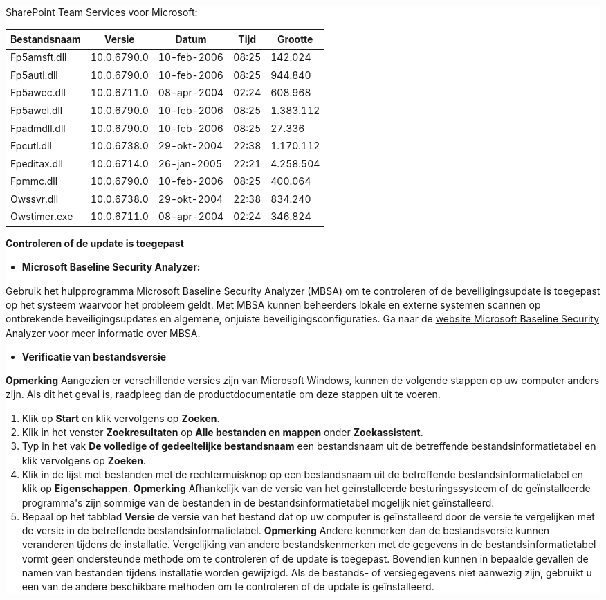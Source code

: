 SharePoint Team Services voor Microsoft:

| Bestandsnaam | Versie      | Datum       | Tijd  | Grootte   |
|--------------|-------------|-------------|-------|-----------|
| Fp5amsft.dll | 10.0.6790.0 | 10-feb-2006 | 08:25 | 142.024   |
| Fp5autl.dll  | 10.0.6790.0 | 10-feb-2006 | 08:25 | 944.840   |
| Fp5awec.dll  | 10.0.6711.0 | 08-apr-2004 | 02:24 | 608.968   |
| Fp5awel.dll  | 10.0.6790.0 | 10-feb-2006 | 08:25 | 1.383.112 |
| Fpadmdll.dll | 10.0.6790.0 | 10-feb-2006 | 08:25 | 27.336    |
| Fpcutl.dll   | 10.0.6738.0 | 29-okt-2004 | 22:38 | 1.170.112 |
| Fpeditax.dll | 10.0.6714.0 | 26-jan-2005 | 22:21 | 4.258.504 |
| Fpmmc.dll    | 10.0.6790.0 | 10-feb-2006 | 08:25 | 400.064   |
| Owssvr.dll   | 10.0.6738.0 | 29-okt-2004 | 22:38 | 834.240   |
| Owstimer.exe | 10.0.6711.0 | 08-apr-2004 | 02:24 | 346.824   |

**Controleren of de update is toegepast**

-   **Microsoft Baseline Security Analyzer:**

Gebruik het hulpprogramma Microsoft Baseline Security Analyzer (MBSA) om te controleren of de beveiligingsupdate is toegepast op het systeem waarvoor het probleem geldt. Met MBSA kunnen beheerders lokale en externe systemen scannen op ontbrekende beveiligingsupdates en algemene, onjuiste beveiligingsconfiguraties. Ga naar de [website Microsoft Baseline Security Analyzer](http://go.microsoft.com/fwlink/?linkid=21134) voor meer informatie over MBSA.

-   **Verificatie van bestandsversie**

**Opmerking** Aangezien er verschillende versies zijn van Microsoft Windows, kunnen de volgende stappen op uw computer anders zijn. Als dit het geval is, raadpleeg dan de productdocumentatie om deze stappen uit te voeren.

1.  Klik op **Start** en klik vervolgens op **Zoeken**.
2.  Klik in het venster **Zoekresultaten** op **Alle bestanden en mappen** onder **Zoekassistent**.
3.  Typ in het vak **De volledige of gedeeltelijke bestandsnaam** een bestandsnaam uit de betreffende bestandsinformatietabel en klik vervolgens op **Zoeken**.
4.  Klik in de lijst met bestanden met de rechtermuisknop op een bestandsnaam uit de betreffende bestandsinformatietabel en klik op **Eigenschappen**.
    **Opmerking** Afhankelijk van de versie van het geïnstalleerde besturingssysteem of de geïnstalleerde programma's zijn sommige van de bestanden in de bestandsinformatietabel mogelijk niet geïnstalleerd.
5.  Bepaal op het tabblad **Versie** de versie van het bestand dat op uw computer is geïnstalleerd door de versie te vergelijken met de versie in de betreffende bestandsinformatietabel.
    **Opmerking** Andere kenmerken dan de bestandsversie kunnen veranderen tijdens de installatie. Vergelijking van andere bestandskenmerken met de gegevens in de bestandsinformatietabel vormt geen ondersteunde methode om te controleren of de update is toegepast. Bovendien kunnen in bepaalde gevallen de namen van bestanden tijdens installatie worden gewijzigd. Als de bestands- of versiegegevens niet aanwezig zijn, gebruikt u een van de andere beschikbare methoden om te controleren of de update is geïnstalleerd.
